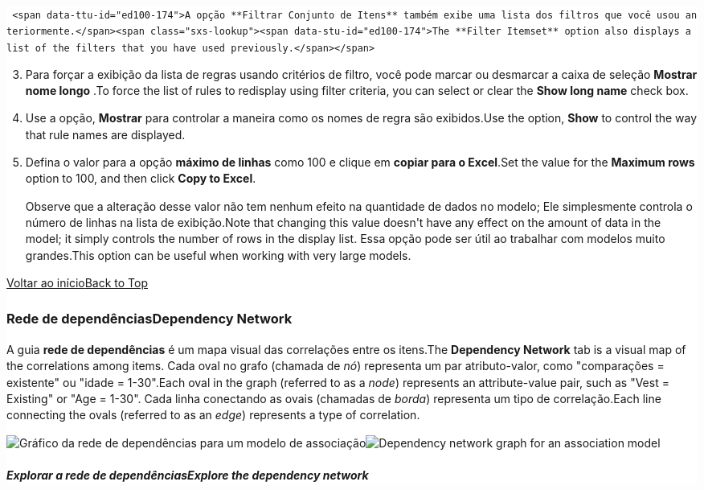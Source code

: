      <span data-ttu-id="ed100-174">A opção **Filtrar Conjunto de Itens** também exibe uma lista dos filtros que você usou anteriormente.</span><span class="sxs-lookup"><span data-stu-id="ed100-174">The **Filter Itemset** option also displays a list of the filters that you have used previously.</span></span>  
  
3.  <span data-ttu-id="ed100-175">Para forçar a exibição da lista de regras usando critérios de filtro, você pode marcar ou desmarcar a caixa de seleção **Mostrar nome longo** .</span><span class="sxs-lookup"><span data-stu-id="ed100-175">To force the list of rules to redisplay using filter criteria, you can select or clear the **Show long name** check box.</span></span>  
  
4.  <span data-ttu-id="ed100-176">Use a opção, **Mostrar** para controlar a maneira como os nomes de regra são exibidos.</span><span class="sxs-lookup"><span data-stu-id="ed100-176">Use the option, **Show** to control the way that rule names are displayed.</span></span>  
  
5.  <span data-ttu-id="ed100-177">Defina o valor para a opção **máximo de linhas** como 100 e clique em **copiar para o Excel**.</span><span class="sxs-lookup"><span data-stu-id="ed100-177">Set the value for the **Maximum rows** option to 100, and then click **Copy to Excel**.</span></span>  
  
     <span data-ttu-id="ed100-178">Observe que a alteração desse valor não tem nenhum efeito na quantidade de dados no modelo; Ele simplesmente controla o número de linhas na lista de exibição.</span><span class="sxs-lookup"><span data-stu-id="ed100-178">Note that changing this value doesn't have any effect on the amount of data in the model; it simply controls the number of rows in the display list.</span></span> <span data-ttu-id="ed100-179">Essa opção pode ser útil ao trabalhar com modelos muito grandes.</span><span class="sxs-lookup"><span data-stu-id="ed100-179">This option can be useful when working with very large models.</span></span>  
  
 [<span data-ttu-id="ed100-180">Voltar ao início</span><span class="sxs-lookup"><span data-stu-id="ed100-180">Back to Top</span></span>](#BKMK_ViewerTabs)  
  
###  <a name="dependency-network"></a><a name="BKMK_Dependency"></a><span data-ttu-id="ed100-181">Rede de dependências</span><span class="sxs-lookup"><span data-stu-id="ed100-181">Dependency Network</span></span>  
 <span data-ttu-id="ed100-182">A guia **rede de dependências** é um mapa visual das correlações entre os itens.</span><span class="sxs-lookup"><span data-stu-id="ed100-182">The **Dependency Network** tab is a visual map of the correlations among items.</span></span> <span data-ttu-id="ed100-183">Cada oval no grafo (chamada de *nó*) representa um par atributo-valor, como "comparações = existente" ou "idade = 1-30".</span><span class="sxs-lookup"><span data-stu-id="ed100-183">Each oval in the graph (referred to as a *node*) represents an attribute-value pair, such as "Vest = Existing" or "Age = 1-30".</span></span>  <span data-ttu-id="ed100-184">Cada linha conectando as ovais (chamadas de *borda*) representa um tipo de correlação.</span><span class="sxs-lookup"><span data-stu-id="ed100-184">Each line connecting the ovals (referred to as an *edge*) represents a type of correlation.</span></span>  
  
 <span data-ttu-id="ed100-185">![Gráfico da rede de dependências para um modelo de associação](media/dm13-association-dependencynetwork.gif "Gráfico da rede de dependências para um modelo de associação")</span><span class="sxs-lookup"><span data-stu-id="ed100-185">![Dependency network graph for an association model](media/dm13-association-dependencynetwork.gif "Dependency network graph for an association model")</span></span>  
  
##### <a name="explore-the-dependency-network"></a><span data-ttu-id="ed100-186">Explorar a rede de dependências</span><span class="sxs-lookup"><span data-stu-id="ed100-186">Explore the dependency network</span></span>  
  